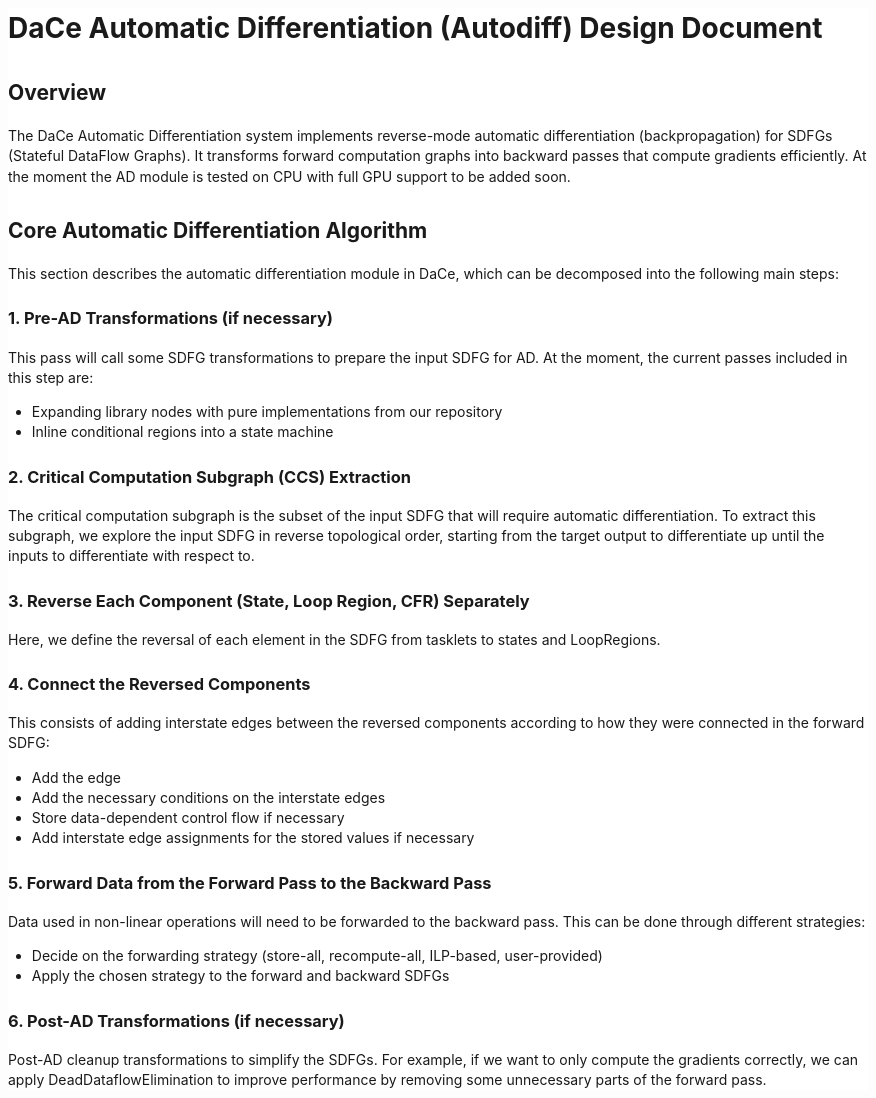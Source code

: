 # DaCe Automatic Differentiation (Autodiff) Design Document

## Overview

The DaCe Automatic Differentiation system implements reverse-mode automatic differentiation (backpropagation) for SDFGs (Stateful DataFlow Graphs). It transforms forward computation graphs into backward passes that compute gradients efficiently. At the moment the AD module is tested on CPU with full GPU support to be added soon.

## Core Automatic Differentiation Algorithm

This section describes the automatic differentiation module in DaCe, which can be decomposed into the following main steps:

### 1. Pre-AD Transformations (if necessary)
This pass will call some SDFG transformations to prepare the input SDFG for AD. At the moment, the current passes included in this step are:
- Expanding library nodes with pure implementations from our repository
- Inline conditional regions into a state machine 

### 2. Critical Computation Subgraph (CCS) Extraction
The critical computation subgraph is the subset of the input SDFG that will require automatic differentiation. To extract this subgraph, we explore the input SDFG in reverse topological order, starting from the target output to differentiate up until the inputs to differentiate with respect to.


### 3. Reverse Each Component (State, Loop Region, CFR) Separately
Here, we define the reversal of each element in the SDFG from tasklets to states and LoopRegions.

### 4. Connect the Reversed Components
This consists of adding interstate edges between the reversed components according to how they were connected in the forward SDFG:
- Add the edge
- Add the necessary conditions on the interstate edges
- Store data-dependent control flow if necessary
- Add interstate edge assignments for the stored values if necessary


### 5. Forward Data from the Forward Pass to the Backward Pass
Data used in non-linear operations will need to be forwarded to the backward pass. This can be done through different strategies:
- Decide on the forwarding strategy (store-all, recompute-all, ILP-based, user-provided)
- Apply the chosen strategy to the forward and backward SDFGs


### 6. Post-AD Transformations (if necessary)
Post-AD cleanup transformations to simplify the SDFGs. For example, if we want to only compute the gradients correctly, we can apply DeadDataflowElimination to improve performance by removing some unnecessary parts of the forward pass.
